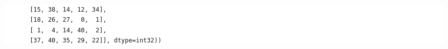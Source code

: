            [15, 38, 14, 12, 34],
           [18, 26, 27,  0,  1],
           [ 1,  4, 14, 40,  2],
           [37, 40, 35, 29, 22]], dtype=int32))



```python

```
